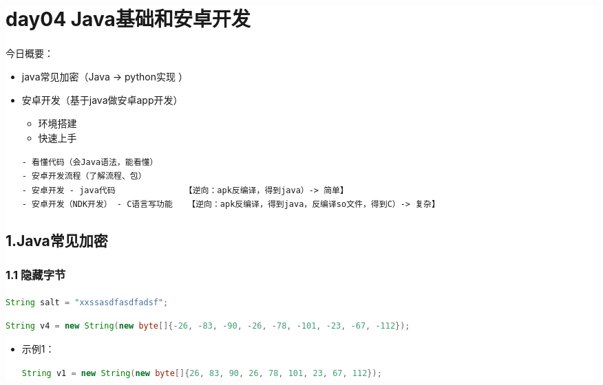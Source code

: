 # day04 Java基础和安卓开发

今日概要：

- java常见加密（Java -> python实现 ）

- 安卓开发（基于java做安卓app开发）

  - 环境搭建
  - 快速上手

  ```
  - 看懂代码（会Java语法，能看懂）
  - 安卓开发流程（了解流程、包）
  - 安卓开发 - java代码              【逆向：apk反编译，得到java）-> 简单】
  - 安卓开发（NDK开发） - C语言写功能   【逆向：apk反编译，得到java，反编译so文件，得到C）-> 复杂】
  ```

  

































## 1.Java常见加密



### 1.1 隐藏字节

```java
String salt = "xxssasdfasdfadsf";
```

```java
String v4 = new String(new byte[]{-26, -83, -90, -26, -78, -101, -23, -67, -112});
```

- 示例1：

  ```java
  String v1 = new String(new byte[]{26, 83, 90, 26, 78, 101, 23, 67, 112});
  ```
